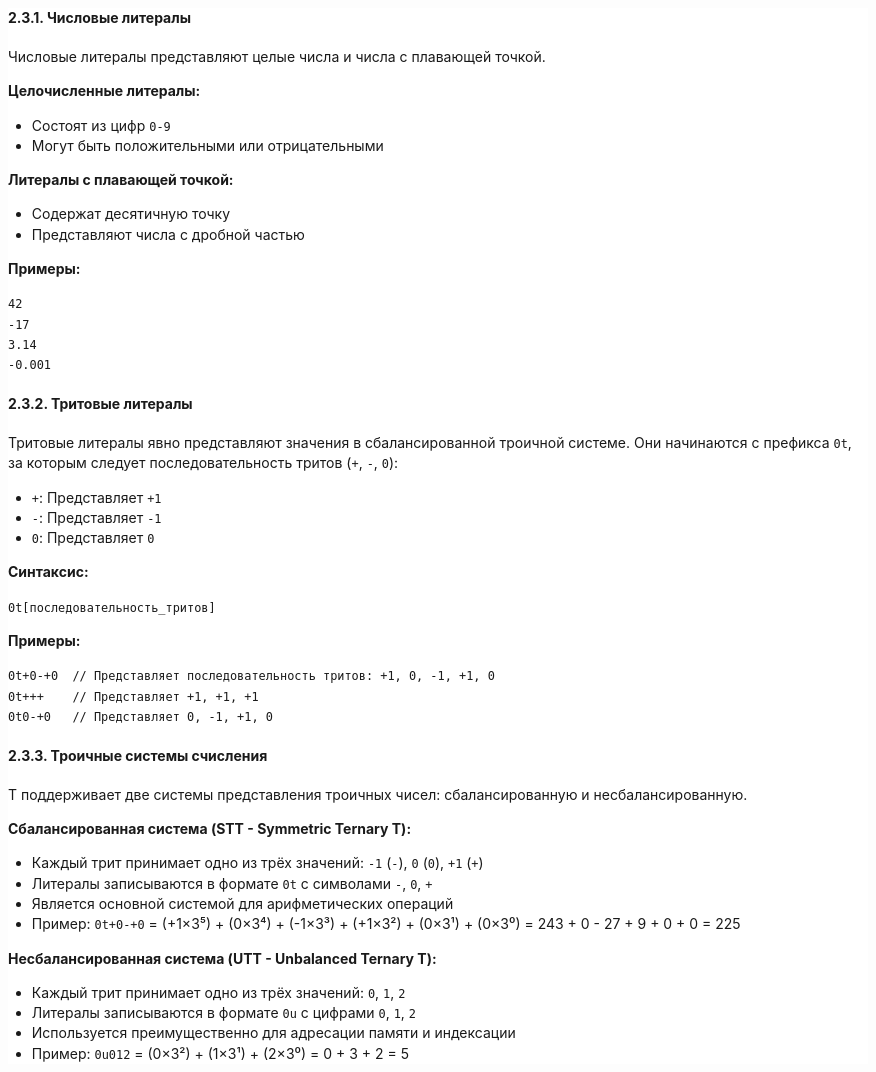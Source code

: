 #### 2.3.1. Числовые литералы

Числовые литералы представляют целые числа и числа с плавающей точкой.

**Целочисленные литералы:**
- Состоят из цифр `0-9`
- Могут быть положительными или отрицательными

**Литералы с плавающей точкой:**
- Содержат десятичную точку
- Представляют числа с дробной частью

**Примеры:**
```
42
-17
3.14
-0.001
```

#### 2.3.2. Тритовые литералы

Тритовые литералы явно представляют значения в сбалансированной троичной системе. Они начинаются с префикса `0t`, за которым следует последовательность тритов (`+`, `-`, `0`):

- `+`: Представляет `+1`
- `-`: Представляет `-1`
- `0`: Представляет `0`

**Синтаксис:**
```
0t[последовательность_тритов]
```

**Примеры:**
```
0t+0-+0  // Представляет последовательность тритов: +1, 0, -1, +1, 0
0t+++    // Представляет +1, +1, +1
0t0-+0   // Представляет 0, -1, +1, 0
```

#### 2.3.3. Троичные системы счисления

T поддерживает две системы представления троичных чисел: сбалансированную и несбалансированную.

**Сбалансированная система (STT - Symmetric Ternary T):**
- Каждый трит принимает одно из трёх значений: `-1` (`-`), `0` (`0`), `+1` (`+`)
- Литералы записываются в формате `0t` с символами `-`, `0`, `+`
- Является основной системой для арифметических операций
- Пример: `0t+0-+0` = (+1×3⁵) + (0×3⁴) + (-1×3³) + (+1×3²) + (0×3¹) + (0×3⁰) = 243 + 0 - 27 + 9 + 0 + 0 = 225

**Несбалансированная система (UTT - Unbalanced Ternary T):**
- Каждый трит принимает одно из трёх значений: `0`, `1`, `2`
- Литералы записываются в формате `0u` с цифрами `0`, `1`, `2`
- Используется преимущественно для адресации памяти и индексации
- Пример: `0u012` = (0×3²) + (1×3¹) + (2×3⁰) = 0 + 3 + 2 = 5
